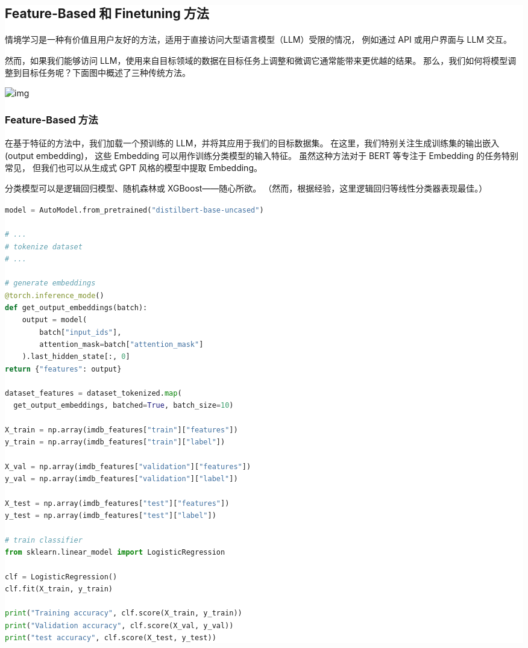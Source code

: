 ## Feature-Based 和 Finetuning 方法

情境学习是一种有价值且用户友好的方法，适用于直接访问大型语言模型（LLM）受限的情况，
例如通过 API 或用户界面与 LLM 交互。

然而，如果我们能够访问 LLM，使用来自目标领域的数据在目标任务上调整和微调它通常能带来更优越的结果。
那么，我们如何将模型调整到目标任务呢？下面图中概述了三种传统方法。

![img](images/feature-based-finetuning.png)

### Feature-Based 方法

在基于特征的方法中，我们加载一个预训练的 LLM，并将其应用于我们的目标数据集。
在这里，我们特别关注生成训练集的输出嵌入(output embedding)，
这些 Embedding 可以用作训练分类模型的输入特征。
虽然这种方法对于 BERT 等专注于 Embedding 的任务特别常见，
但我们也可以从生成式 GPT 风格的模型中提取 Embedding。

分类模型可以是逻辑回归模型、随机森林或 XGBoost——随心所欲。
（然而，根据经验，这里逻辑回归等线性分类器表现最佳。）

```python
model = AutoModel.from_pretrained("distilbert-base-uncased")

# ...
# tokenize dataset
# ...

# generate embeddings
@torch.inference_mode()
def get_output_embeddings(batch): 
    output = model(
        batch["input_ids"],
        attention_mask=batch["attention_mask"]
    ).last_hidden_state[:, 0]
return {"features": output}
  
dataset_features = dataset_tokenized.map(
  get_output_embeddings, batched=True, batch_size=10)

X_train = np.array(imdb_features["train"]["features"])
y_train = np.array(imdb_features["train"]["label"])

X_val = np.array(imdb_features["validation"]["features"])
y_val = np.array(imdb_features["validation"]["label"])

X_test = np.array(imdb_features["test"]["features"])
y_test = np.array(imdb_features["test"]["label"])

# train classifier
from sklearn.linear_model import LogisticRegression

clf = LogisticRegression()
clf.fit(X_train, y_train)

print("Training accuracy", clf.score(X_train, y_train))
print("Validation accuracy", clf.score(X_val, y_val))
print("test accuracy", clf.score(X_test, y_test))
```
